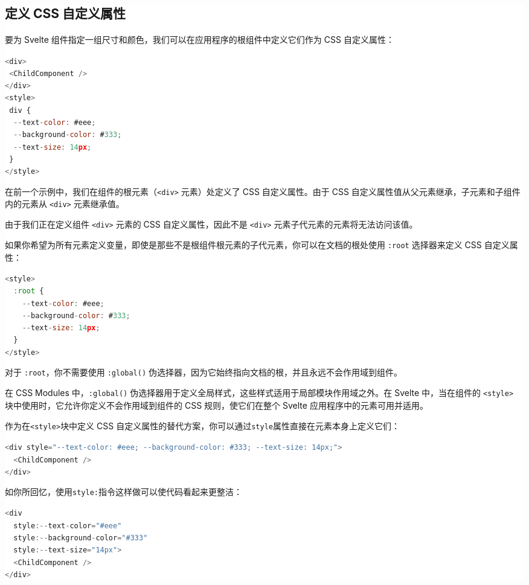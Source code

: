 ## 定义 CSS 自定义属性

要为 Svelte 组件指定一组尺寸和颜色，我们可以在应用程序的根组件中定义它们作为 CSS 自定义属性：

```js
<div>
 <ChildComponent />
</div>
<style>
 div {
  --text-color: #eee;
  --background-color: #333;
  --text-size: 14px;
 }
</style>
```

在前一个示例中，我们在组件的根元素（`<div>` 元素）处定义了 CSS 自定义属性。由于 CSS 自定义属性值从父元素继承，子元素和子组件内的元素从 `<div>` 元素继承值。

由于我们正在定义组件 `<div>` 元素的 CSS 自定义属性，因此不是 `<div>` 元素子代元素的元素将无法访问该值。

如果你希望为所有元素定义变量，即使是那些不是根组件根元素的子代元素，你可以在文档的根处使用 `:root` 选择器来定义 CSS 自定义属性：

```js
<style>
  :root {
    --text-color: #eee;
    --background-color: #333;
    --text-size: 14px;
  }
</style>
```

对于 `:root`，你不需要使用 `:global()` 伪选择器，因为它始终指向文档的根，并且永远不会作用域到组件。

在 CSS Modules 中，`:global()` 伪选择器用于定义全局样式，这些样式适用于局部模块作用域之外。在 Svelte 中，当在组件的 `<style>` 块中使用时，它允许你定义不会作用域到组件的 CSS 规则，使它们在整个 Svelte 应用程序中的元素可用并适用。

作为在`<style>`块中定义 CSS 自定义属性的替代方案，你可以通过`style`属性直接在元素本身上定义它们：

```js
<div style="--text-color: #eee; --background-color: #333; --text-size: 14px;">
  <ChildComponent />
</div>
```

如你所回忆，使用`style:`指令这样做可以使代码看起来更整洁：

```js
<div
  style:--text-color="#eee"
  style:--background-color="#333"
  style:--text-size="14px">
  <ChildComponent />
</div>
```
